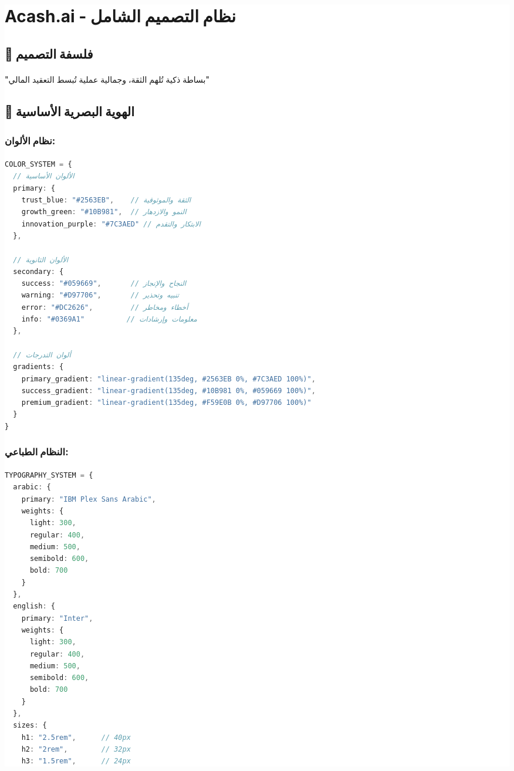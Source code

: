 # Acash.ai - نظام التصميم الشامل

## 🎯 فلسفة التصميم
"بساطة ذكية تُلهم الثقة، وجمالية عملية تُبسط التعقيد المالي"

## 🎨 الهوية البصرية الأساسية

### نظام الألوان:
```typescript
COLOR_SYSTEM = {
  // الألوان الأساسية
  primary: {
    trust_blue: "#2563EB",    // الثقة والموثوقية
    growth_green: "#10B981",  // النمو والازدهار
    innovation_purple: "#7C3AED" // الابتكار والتقدم
  },
  
  // الألوان الثانوية
  secondary: {
    success: "#059669",       // النجاح والإنجاز
    warning: "#D97706",       // تنبيه وتحذير
    error: "#DC2626",         // أخطاء ومخاطر
    info: "#0369A1"          // معلومات وإرشادات
  },
  
  // ألوان التدرجات
  gradients: {
    primary_gradient: "linear-gradient(135deg, #2563EB 0%, #7C3AED 100%)",
    success_gradient: "linear-gradient(135deg, #10B981 0%, #059669 100%)",
    premium_gradient: "linear-gradient(135deg, #F59E0B 0%, #D97706 100%)"
  }
}
```

### النظام الطباعي:
```typescript
TYPOGRAPHY_SYSTEM = {
  arabic: {
    primary: "IBM Plex Sans Arabic",
    weights: {
      light: 300,
      regular: 400,
      medium: 500,
      semibold: 600,
      bold: 700
    }
  },
  english: {
    primary: "Inter",
    weights: {
      light: 300,
      regular: 400,
      medium: 500,
      semibold: 600,
      bold: 700
    }
  },
  sizes: {
    h1: "2.5rem",      // 40px
    h2: "2rem",        // 32px
    h3: "1.5rem",      // 24px
```